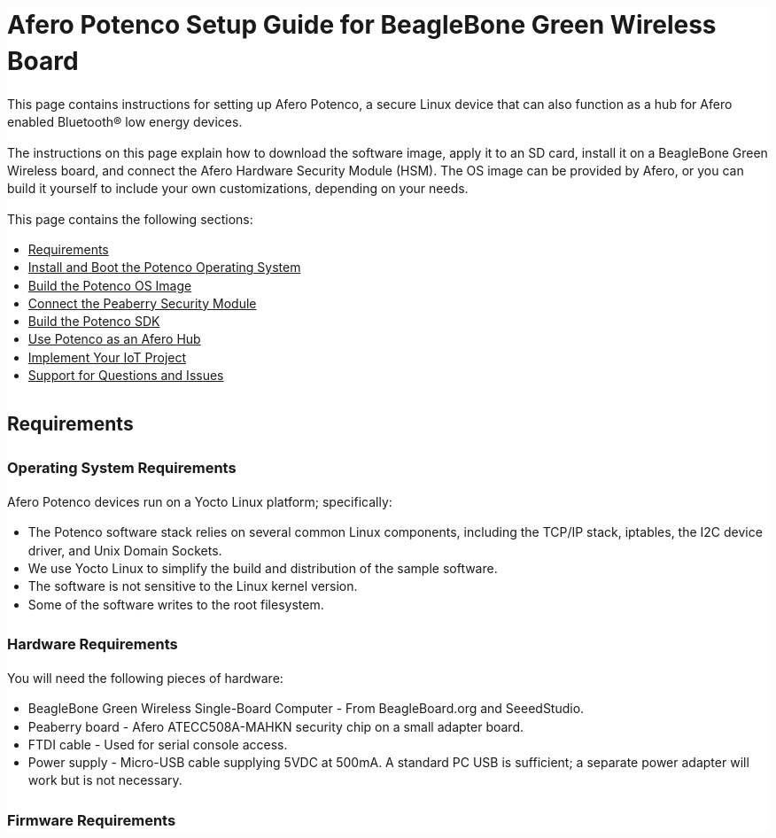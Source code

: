 # Afero Potenco Setup Guide for BeagleBone Green Wireless Board

This page contains instructions for setting up Afero Potenco, a secure Linux device that can also function as a hub for Afero enabled Bluetooth® low energy devices.

The instructions on this page explain how to download the software image, apply it to an SD card, install it on a BeagleBone Green Wireless board, and connect the Afero Hardware Security Module (HSM). The OS image can be provided by Afero, or you can build it yourself to include your own customizations, depending on your needs.

This page contains the following sections:

- [Requirements](https://afero-devdocs.readthedocs.io/en/latest/LinuxSDK-PotencoBBGW#requirements)
- [Install and Boot the Potenco Operating System](https://afero-devdocs.readthedocs.io/en/latest/LinuxSDK-PotencoBBGW#installboot)
- [Build the Potenco OS Image](https://afero-devdocs.readthedocs.io/en/latest/LinuxSDK-PotencoBBGW#bldpotosimage)
- [Connect the Peaberry Security Module](https://afero-devdocs.readthedocs.io/en/latest/LinuxSDK-PotencoBBGW#connpeaberry)
- [Build the Potenco SDK](https://afero-devdocs.readthedocs.io/en/latest/LinuxSDK-PotencoBBGW#buildpotsdk)
- [Use Potenco as an Afero Hub](https://afero-devdocs.readthedocs.io/en/latest/LinuxSDK-PotencoBBGW#potencoashub)
- [Implement Your IoT Project](https://afero-devdocs.readthedocs.io/en/latest/LinuxSDK-PotencoBBGW#youriot)
- [Support for Questions and Issues](https://afero-devdocs.readthedocs.io/en/latest/LinuxSDK-PotencoBBGW#support)

## Requirements

### Operating System Requirements

Afero Potenco devices run on a Yocto Linux platform; specifically:

- The Potenco software stack relies on several common Linux components, including the TCP/IP stack, iptables, the I2C device driver, and Unix Domain Sockets.
- We use Yocto Linux to simplify the build and distribution of the sample software.
- The software is not sensitive to the Linux kernel version.
- Some of the software writes to the root filesystem.

### Hardware Requirements

You will need the following pieces of hardware:

- BeagleBone Green Wireless Single-Board Computer - From BeagleBoard.org and SeeedStudio.
- Peaberry board - Afero ATECC508A-MAHKN security chip on a small adapter board.
- FTDI cable - Used for serial console access.
- Power supply - Micro-USB cable supplying 5VDC at 500mA. A standard PC USB is sufficient; a separate power adapter will work but is not necessary.

### Firmware Requirements

